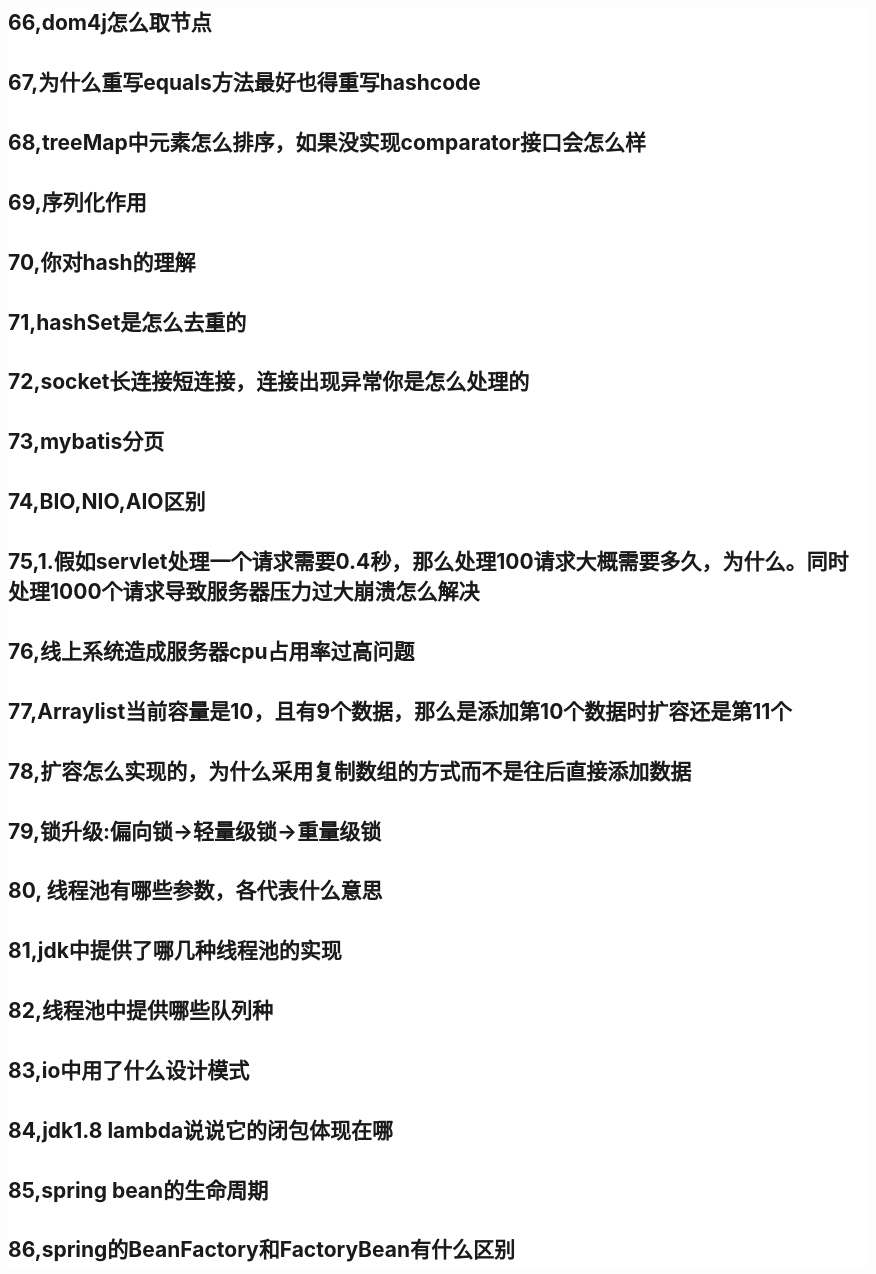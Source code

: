 ## 66,dom4j怎么取节点

## 67,为什么重写equals方法最好也得重写hashcode

## 68,treeMap中元素怎么排序，如果没实现comparator接口会怎么样

## 69,序列化作用

## 70,你对hash的理解

## 71,hashSet是怎么去重的

## 72,socket长连接短连接，连接出现异常你是怎么处理的

## 73,mybatis分页

## 74,BIO,NIO,AIO区别

## 75,1.假如servlet处理一个请求需要0.4秒，那么处理100请求大概需要多久，为什么。同时处理1000个请求导致服务器压力过大崩溃怎么解决

## 76,线上系统造成服务器cpu占用率过高问题

## 77,Arraylist当前容量是10，且有9个数据，那么是添加第10个数据时扩容还是第11个

## 78,扩容怎么实现的，为什么采用复制数组的方式而不是往后直接添加数据

## 79,锁升级:偏向锁->轻量级锁->重量级锁

## 80, 线程池有哪些参数，各代表什么意思

## 81,jdk中提供了哪几种线程池的实现

## 82,线程池中提供哪些队列种

## 83,io中用了什么设计模式

## 84,jdk1.8 lambda说说它的闭包体现在哪

## 85,spring bean的生命周期

## 86,spring的BeanFactory和FactoryBean有什么区别
